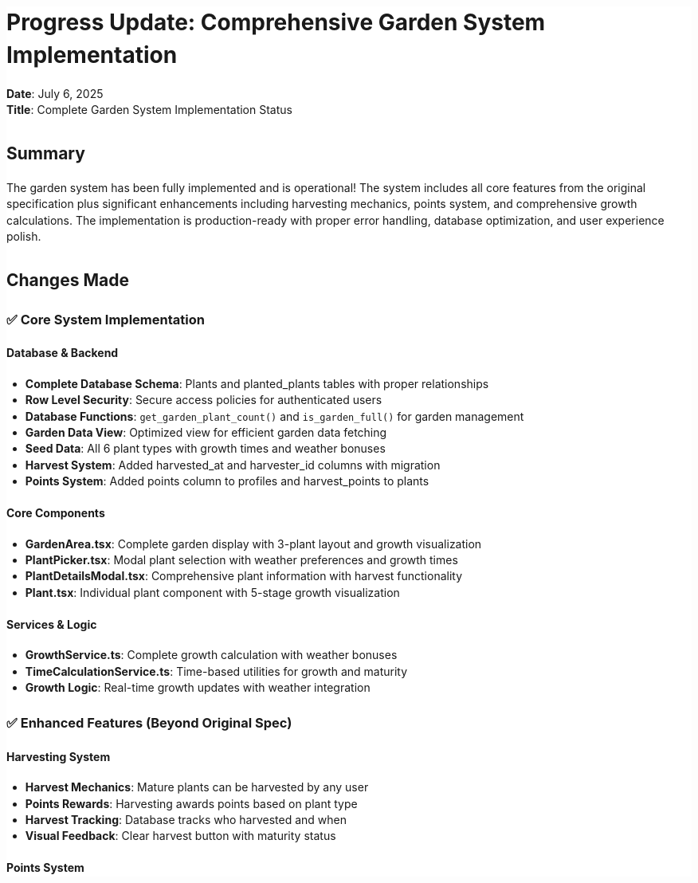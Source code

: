 # Progress Update: Comprehensive Garden System Implementation

**Date**: July 6, 2025  
**Title**: Complete Garden System Implementation Status

## Summary

The garden system has been fully implemented and is operational! The system includes all core features from the original specification plus significant enhancements including harvesting mechanics, points system, and comprehensive growth calculations. The implementation is production-ready with proper error handling, database optimization, and user experience polish.

## Changes Made

### ✅ Core System Implementation

#### Database & Backend

- **Complete Database Schema**: Plants and planted_plants tables with proper relationships
- **Row Level Security**: Secure access policies for authenticated users
- **Database Functions**: `get_garden_plant_count()` and `is_garden_full()` for garden management
- **Garden Data View**: Optimized view for efficient garden data fetching
- **Seed Data**: All 6 plant types with growth times and weather bonuses
- **Harvest System**: Added harvested_at and harvester_id columns with migration
- **Points System**: Added points column to profiles and harvest_points to plants

#### Core Components

- **GardenArea.tsx**: Complete garden display with 3-plant layout and growth visualization
- **PlantPicker.tsx**: Modal plant selection with weather preferences and growth times
- **PlantDetailsModal.tsx**: Comprehensive plant information with harvest functionality
- **Plant.tsx**: Individual plant component with 5-stage growth visualization

#### Services & Logic

- **GrowthService.ts**: Complete growth calculation with weather bonuses
- **TimeCalculationService.ts**: Time-based utilities for growth and maturity
- **Growth Logic**: Real-time growth updates with weather integration

### ✅ Enhanced Features (Beyond Original Spec)

#### Harvesting System

- **Harvest Mechanics**: Mature plants can be harvested by any user
- **Points Rewards**: Harvesting awards points based on plant type
- **Harvest Tracking**: Database tracks who harvested and when
- **Visual Feedback**: Clear harvest button with maturity status

#### Points System
